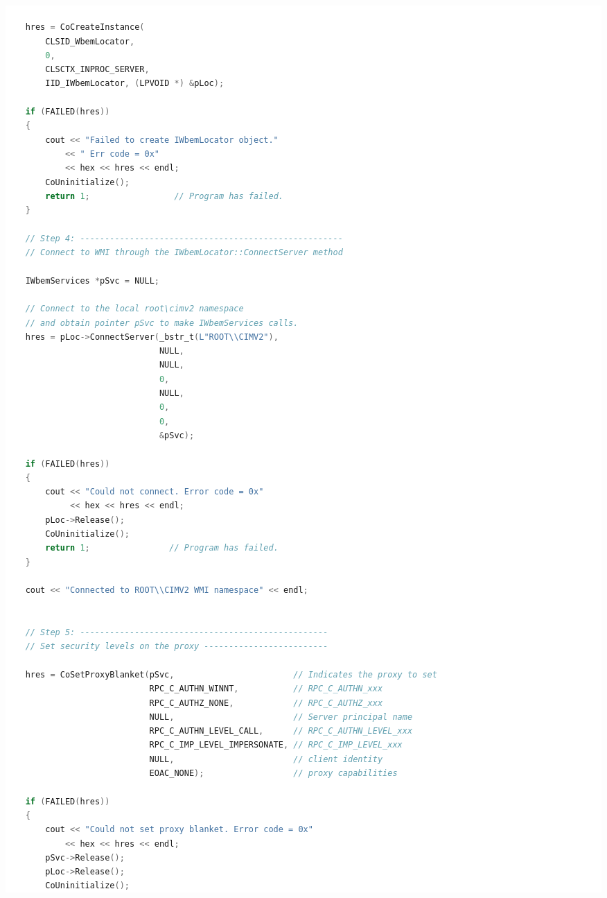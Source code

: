 ```C++

    hres = CoCreateInstance(
        CLSID_WbemLocator,             
        0, 
        CLSCTX_INPROC_SERVER, 
        IID_IWbemLocator, (LPVOID *) &pLoc);
 
    if (FAILED(hres))
    {
        cout << "Failed to create IWbemLocator object."
            << " Err code = 0x"
            << hex << hres << endl;
        CoUninitialize();
        return 1;                 // Program has failed.
    }

    // Step 4: -----------------------------------------------------
    // Connect to WMI through the IWbemLocator::ConnectServer method

    IWbemServices *pSvc = NULL;
 
    // Connect to the local root\cimv2 namespace
    // and obtain pointer pSvc to make IWbemServices calls.
    hres = pLoc->ConnectServer(_bstr_t(L"ROOT\\CIMV2"), 
                               NULL,
                               NULL,
                               0,
                               NULL,
                               0,
                               0, 
                               &pSvc);
    
    if (FAILED(hres))
    {
        cout << "Could not connect. Error code = 0x" 
             << hex << hres << endl;
        pLoc->Release();     
        CoUninitialize();
        return 1;                // Program has failed.
    }

    cout << "Connected to ROOT\\CIMV2 WMI namespace" << endl;


    // Step 5: --------------------------------------------------
    // Set security levels on the proxy -------------------------

    hres = CoSetProxyBlanket(pSvc,                        // Indicates the proxy to set
                             RPC_C_AUTHN_WINNT,           // RPC_C_AUTHN_xxx
                             RPC_C_AUTHZ_NONE,            // RPC_C_AUTHZ_xxx
                             NULL,                        // Server principal name 
                             RPC_C_AUTHN_LEVEL_CALL,      // RPC_C_AUTHN_LEVEL_xxx 
                             RPC_C_IMP_LEVEL_IMPERSONATE, // RPC_C_IMP_LEVEL_xxx
                             NULL,                        // client identity
                             EOAC_NONE);                  // proxy capabilities 

    if (FAILED(hres))
    {
        cout << "Could not set proxy blanket. Error code = 0x" 
            << hex << hres << endl;
        pSvc->Release();
        pLoc->Release();     
        CoUninitialize();
```